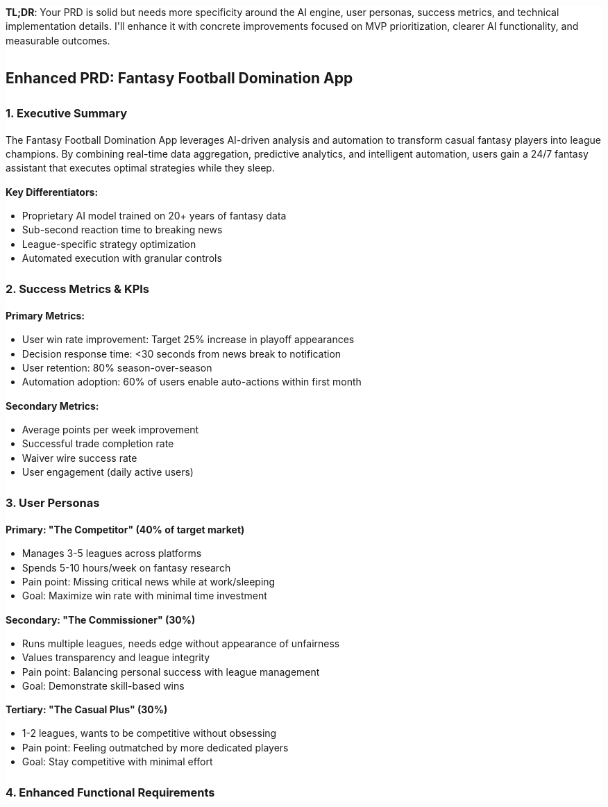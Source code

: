 **TL;DR**: Your PRD is solid but needs more specificity around the AI engine, user personas, success metrics, and technical implementation details. I'll enhance it with concrete improvements focused on MVP prioritization, clearer AI functionality, and measurable outcomes.

## Enhanced PRD: Fantasy Football Domination App

### 1. Executive Summary
The Fantasy Football Domination App leverages AI-driven analysis and automation to transform casual fantasy players into league champions. By combining real-time data aggregation, predictive analytics, and intelligent automation, users gain a 24/7 fantasy assistant that executes optimal strategies while they sleep.

**Key Differentiators:**
- Proprietary AI model trained on 20+ years of fantasy data
- Sub-second reaction time to breaking news
- League-specific strategy optimization
- Automated execution with granular controls

### 2. Success Metrics & KPIs

**Primary Metrics:**
- User win rate improvement: Target 25% increase in playoff appearances
- Decision response time: <30 seconds from news break to notification
- User retention: 80% season-over-season
- Automation adoption: 60% of users enable auto-actions within first month

**Secondary Metrics:**
- Average points per week improvement
- Successful trade completion rate
- Waiver wire success rate
- User engagement (daily active users)

### 3. User Personas

**Primary: "The Competitor" (40% of target market)**
- Manages 3-5 leagues across platforms
- Spends 5-10 hours/week on fantasy research
- Pain point: Missing critical news while at work/sleeping
- Goal: Maximize win rate with minimal time investment

**Secondary: "The Commissioner" (30%)**
- Runs multiple leagues, needs edge without appearance of unfairness
- Values transparency and league integrity
- Pain point: Balancing personal success with league management
- Goal: Demonstrate skill-based wins

**Tertiary: "The Casual Plus" (30%)**
- 1-2 leagues, wants to be competitive without obsessing
- Pain point: Feeling outmatched by more dedicated players
- Goal: Stay competitive with minimal effort

### 4. Enhanced Functional Requirements
